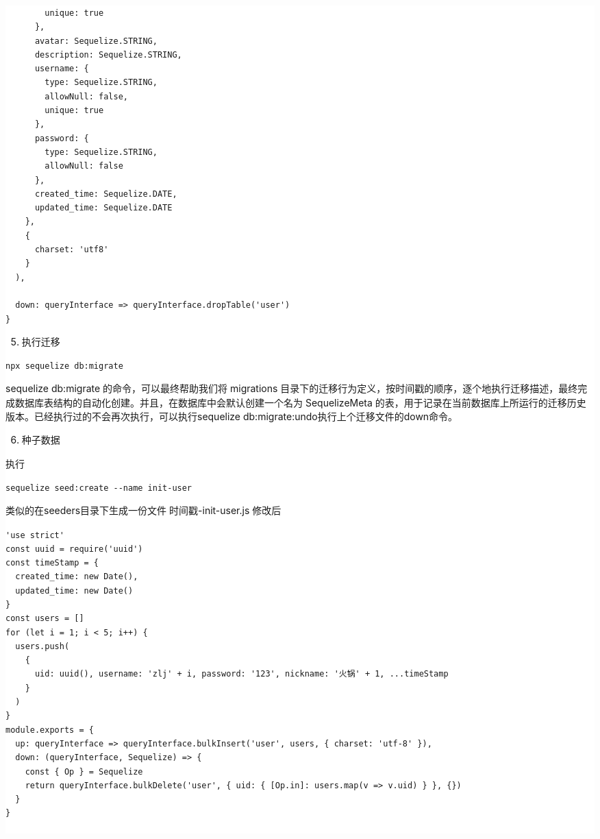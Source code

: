 ```
        unique: true
      },
      avatar: Sequelize.STRING,
      description: Sequelize.STRING,
      username: {
        type: Sequelize.STRING,
        allowNull: false,
        unique: true
      },
      password: {
        type: Sequelize.STRING,
        allowNull: false
      },
      created_time: Sequelize.DATE,
      updated_time: Sequelize.DATE
    },
    {
      charset: 'utf8'
    }
  ),

  down: queryInterface => queryInterface.dropTable('user')
}
```

5. 执行迁移

```
npx sequelize db:migrate
```
sequelize db:migrate 的命令，可以最终帮助我们将 migrations 目录下的迁移行为定义，按时间戳的顺序，逐个地执行迁移描述，最终完成数据库表结构的自动化创建。并且，在数据库中会默认创建一个名为 SequelizeMeta 的表，用于记录在当前数据库上所运行的迁移历史版本。已经执行过的不会再次执行，可以执行sequelize db:migrate:undo执行上个迁移文件的down命令。

6. 种子数据

执行
```
sequelize seed:create --name init-user
```
类似的在seeders目录下生成一份文件 时间戳-init-user.js
修改后
```
'use strict'
const uuid = require('uuid')
const timeStamp = {
  created_time: new Date(),
  updated_time: new Date()
}
const users = []
for (let i = 1; i < 5; i++) {
  users.push(
    {
      uid: uuid(), username: 'zlj' + i, password: '123', nickname: '火锅' + 1, ...timeStamp
    }
  )
}
module.exports = {
  up: queryInterface => queryInterface.bulkInsert('user', users, { charset: 'utf-8' }),
  down: (queryInterface, Sequelize) => {
    const { Op } = Sequelize
    return queryInterface.bulkDelete('user', { uid: { [Op.in]: users.map(v => v.uid) } }, {})
  }
}


```